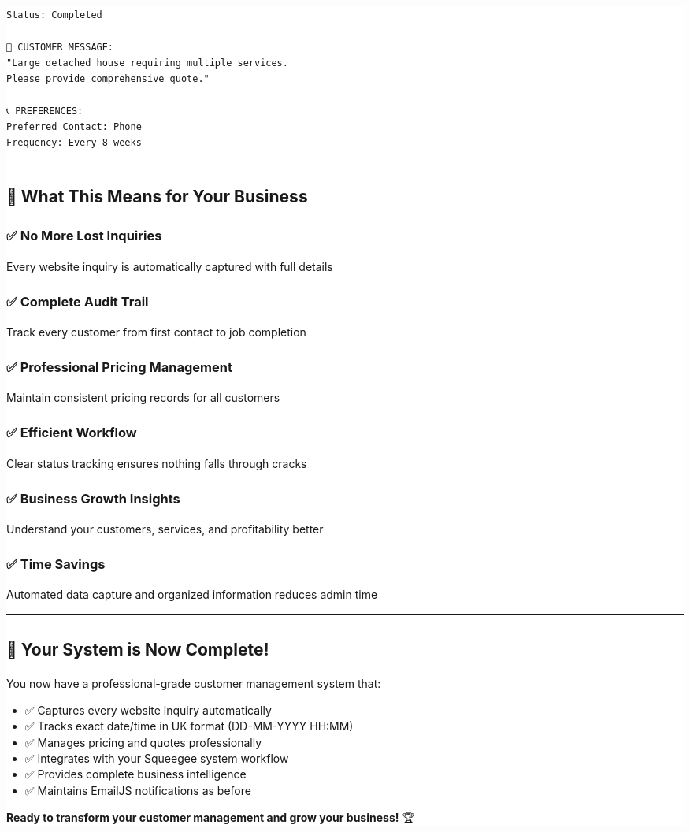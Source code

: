```
Status: Completed

💬 CUSTOMER MESSAGE:
"Large detached house requiring multiple services. 
Please provide comprehensive quote."

📞 PREFERENCES:
Preferred Contact: Phone
Frequency: Every 8 weeks
```

---

## 🚀 **What This Means for Your Business**

### **✅ No More Lost Inquiries**
Every website inquiry is automatically captured with full details

### **✅ Complete Audit Trail**
Track every customer from first contact to job completion

### **✅ Professional Pricing Management**
Maintain consistent pricing records for all customers

### **✅ Efficient Workflow**
Clear status tracking ensures nothing falls through cracks

### **✅ Business Growth Insights**
Understand your customers, services, and profitability better

### **✅ Time Savings**
Automated data capture and organized information reduces admin time

---

## 🎉 **Your System is Now Complete!**

You now have a professional-grade customer management system that:
- ✅ Captures every website inquiry automatically
- ✅ Tracks exact date/time in UK format (DD-MM-YYYY HH:MM)
- ✅ Manages pricing and quotes professionally
- ✅ Integrates with your Squeegee system workflow
- ✅ Provides complete business intelligence
- ✅ Maintains EmailJS notifications as before

**Ready to transform your customer management and grow your business!** 🏆